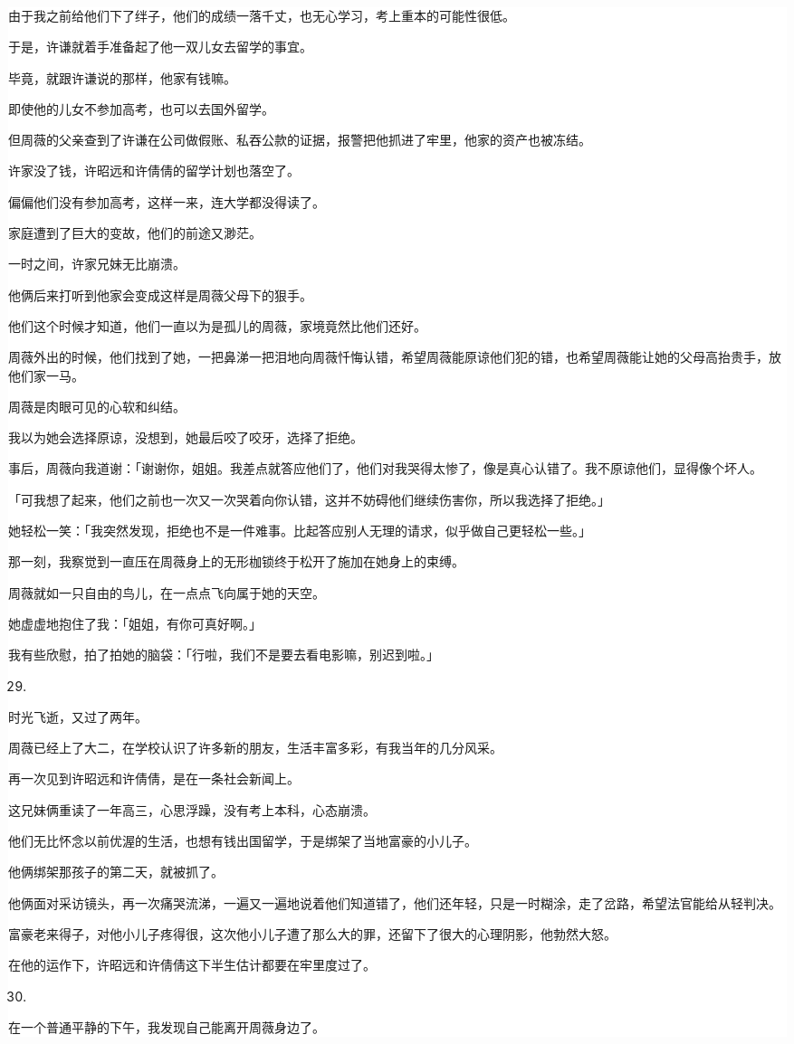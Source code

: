 由于我之前给他们下了绊子，他们的成绩一落千丈，也无心学习，考上重本的可能性很低。

于是，许谦就着手准备起了他一双儿女去留学的事宜。

毕竟，就跟许谦说的那样，他家有钱嘛。

即使他的儿女不参加高考，也可以去国外留学。

但周薇的父亲查到了许谦在公司做假账、私吞公款的证据，报警把他抓进了牢里，他家的资产也被冻结。

许家没了钱，许昭远和许倩倩的留学计划也落空了。

偏偏他们没有参加高考，这样一来，连大学都没得读了。

家庭遭到了巨大的变故，他们的前途又渺茫。

一时之间，许家兄妹无比崩溃。

他俩后来打听到他家会变成这样是周薇父母下的狠手。

他们这个时候才知道，他们一直以为是孤儿的周薇，家境竟然比他们还好。

周薇外出的时候，他们找到了她，一把鼻涕一把泪地向周薇忏悔认错，希望周薇能原谅他们犯的错，也希望周薇能让她的父母高抬贵手，放他们家一马。

周薇是肉眼可见的心软和纠结。

我以为她会选择原谅，没想到，她最后咬了咬牙，选择了拒绝。

事后，周薇向我道谢：「谢谢你，姐姐。我差点就答应他们了，他们对我哭得太惨了，像是真心认错了。我不原谅他们，显得像个坏人。

「可我想了起来，他们之前也一次又一次哭着向你认错，这并不妨碍他们继续伤害你，所以我选择了拒绝。」

她轻松一笑：「我突然发现，拒绝也不是一件难事。比起答应别人无理的请求，似乎做自己更轻松一些。」

那一刻，我察觉到一直压在周薇身上的无形枷锁终于松开了施加在她身上的束缚。

周薇就如一只自由的鸟儿，在一点点飞向属于她的天空。

她虚虚地抱住了我：「姐姐，有你可真好啊。」

我有些欣慰，拍了拍她的脑袋：「行啦，我们不是要去看电影嘛，别迟到啦。」

29.

时光飞逝，又过了两年。

周薇已经上了大二，在学校认识了许多新的朋友，生活丰富多彩，有我当年的几分风采。

再一次见到许昭远和许倩倩，是在一条社会新闻上。

这兄妹俩重读了一年高三，心思浮躁，没有考上本科，心态崩溃。

他们无比怀念以前优渥的生活，也想有钱出国留学，于是绑架了当地富豪的小儿子。

他俩绑架那孩子的第二天，就被抓了。

他俩面对采访镜头，再一次痛哭流涕，一遍又一遍地说着他们知道错了，他们还年轻，只是一时糊涂，走了岔路，希望法官能给从轻判决。

富豪老来得子，对他小儿子疼得很，这次他小儿子遭了那么大的罪，还留下了很大的心理阴影，他勃然大怒。

在他的运作下，许昭远和许倩倩这下半生估计都要在牢里度过了。

30.

在一个普通平静的下午，我发现自己能离开周薇身边了。
